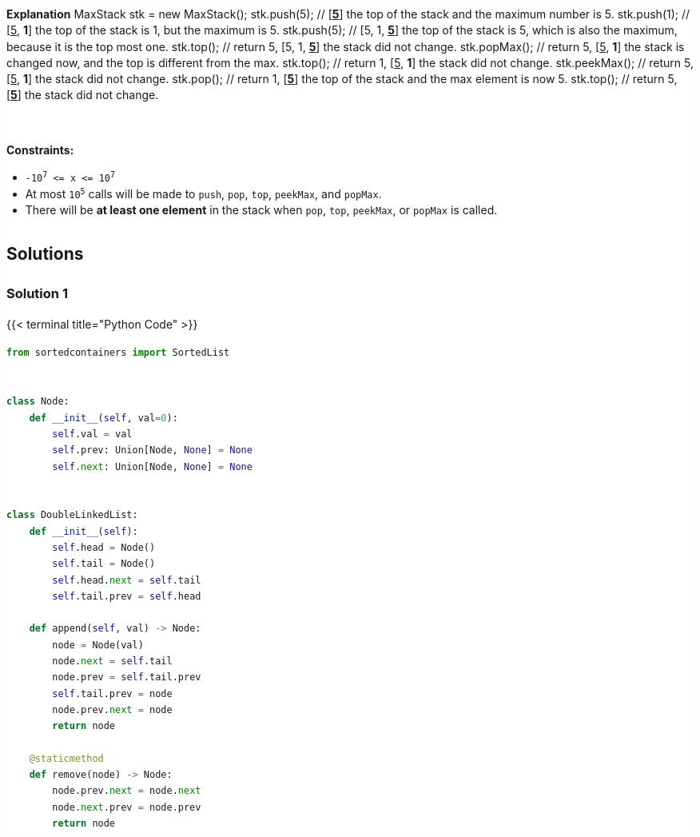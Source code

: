 <strong>Explanation</strong>
MaxStack stk = new MaxStack();
stk.push(5);   // [<strong><u>5</u></strong>] the top of the stack and the maximum number is 5.
stk.push(1);   // [<u>5</u>, <strong>1</strong>] the top of the stack is 1, but the maximum is 5.
stk.push(5);   // [5, 1, <strong><u>5</u></strong>] the top of the stack is 5, which is also the maximum, because it is the top most one.
stk.top();     // return 5, [5, 1, <strong><u>5</u></strong>] the stack did not change.
stk.popMax();  // return 5, [<u>5</u>, <strong>1</strong>] the stack is changed now, and the top is different from the max.
stk.top();     // return 1, [<u>5</u>, <strong>1</strong>] the stack did not change.
stk.peekMax(); // return 5, [<u>5</u>, <strong>1</strong>] the stack did not change.
stk.pop();     // return 1, [<strong><u>5</u></strong>] the top of the stack and the max element is now 5.
stk.top();     // return 5, [<strong><u>5</u></strong>] the stack did not change.
</pre>

<p>&nbsp;</p>
<p><strong>Constraints:</strong></p>

<ul>
	<li><code>-10<sup>7</sup> &lt;= x &lt;= 10<sup>7</sup></code></li>
	<li>At most <code>10<sup>5</sup></code>&nbsp;calls will be made to <code>push</code>, <code>pop</code>, <code>top</code>, <code>peekMax</code>, and <code>popMax</code>.</li>
	<li>There will be <strong>at least one element</strong> in the stack when <code>pop</code>, <code>top</code>, <code>peekMax</code>, or <code>popMax</code> is called.</li>
</ul>

## Solutions

### Solution 1



{{< terminal title="Python Code" >}}
```python
from sortedcontainers import SortedList


class Node:
    def __init__(self, val=0):
        self.val = val
        self.prev: Union[Node, None] = None
        self.next: Union[Node, None] = None


class DoubleLinkedList:
    def __init__(self):
        self.head = Node()
        self.tail = Node()
        self.head.next = self.tail
        self.tail.prev = self.head

    def append(self, val) -> Node:
        node = Node(val)
        node.next = self.tail
        node.prev = self.tail.prev
        self.tail.prev = node
        node.prev.next = node
        return node

    @staticmethod
    def remove(node) -> Node:
        node.prev.next = node.next
        node.next.prev = node.prev
        return node
```